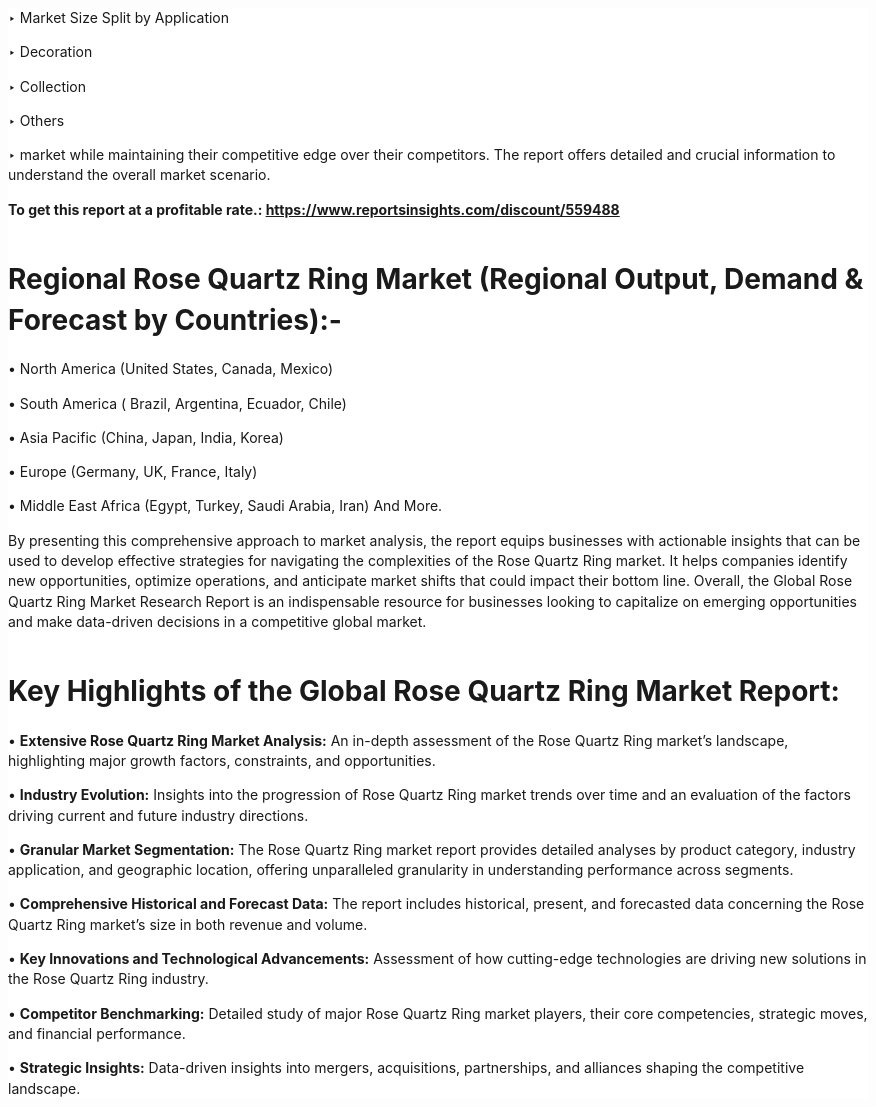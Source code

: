 ‣ Market Size Split by Application

   ‣ Decoration

   ‣ Collection

   ‣ Others

   ‣  market while maintaining their competitive edge over their competitors. The report offers detailed and crucial information to understand the overall market scenario.

<strong>To get this report at a profitable rate.: <a href=https://www.reportsinsights.com/discount/559488>https://www.reportsinsights.com/discount/559488</a></strong></font>

# <strong>Regional Rose Quartz Ring Market (Regional Output, Demand &amp; Forecast by Countries):-</strong>

• North America (United States, Canada, Mexico)

• South America ( Brazil, Argentina, Ecuador, Chile)

• Asia Pacific (China, Japan, India, Korea)

• Europe (Germany, UK, France, Italy)

• Middle East Africa (Egypt, Turkey, Saudi Arabia, Iran) And More.

By presenting this comprehensive approach to market analysis, the report equips businesses with actionable insights that can be used to develop effective strategies for navigating the complexities of the Rose Quartz Ring market. It helps companies identify new opportunities, optimize operations, and anticipate market shifts that could impact their bottom line. Overall, the Global Rose Quartz Ring Market Research Report is an indispensable resource for businesses looking to capitalize on emerging opportunities and make data-driven decisions in a competitive global market.

# <strong>Key Highlights of the Global Rose Quartz Ring Market Report:</strong>

• <strong>Extensive Rose Quartz Ring Market Analysis:</strong> An in-depth assessment of the Rose Quartz Ring market’s landscape, highlighting major growth factors, constraints, and opportunities.

• <strong>Industry Evolution:</strong> Insights into the progression of Rose Quartz Ring market trends over time and an evaluation of the factors driving current and future industry directions.

• <strong>Granular Market Segmentation:</strong> The Rose Quartz Ring market report provides detailed analyses by product category, industry application, and geographic location, offering unparalleled granularity in understanding performance across segments.

• <strong>Comprehensive Historical and Forecast Data:</strong> The report includes historical, present, and forecasted data concerning the Rose Quartz Ring market’s size in both revenue and volume.

• <strong>Key Innovations and Technological Advancements:</strong> Assessment of how cutting-edge technologies are driving new solutions in the Rose Quartz Ring industry.

• <strong>Competitor Benchmarking:</strong> Detailed study of major Rose Quartz Ring market players, their core competencies, strategic moves, and financial performance.

• <strong>Strategic Insights:</strong> Data-driven insights into mergers, acquisitions, partnerships, and alliances shaping the competitive landscape.
